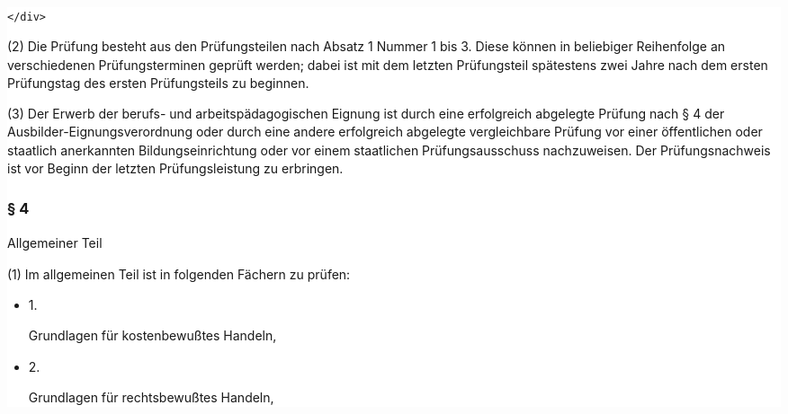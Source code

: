     </div>

</div>

<div class="jurAbsatz">

(2) Die Prüfung besteht aus den Prüfungsteilen nach Absatz 1 Nummer 1
bis 3. Diese können in beliebiger Reihenfolge an verschiedenen
Prüfungsterminen geprüft werden; dabei ist mit dem letzten Prüfungsteil
spätestens zwei Jahre nach dem ersten Prüfungstag des ersten
Prüfungsteils zu beginnen.

</div>

<div class="jurAbsatz">

(3) Der Erwerb der berufs- und arbeitspädagogischen Eignung ist durch
eine erfolgreich abgelegte Prüfung nach § 4 der
Ausbilder-Eignungsverordnung oder durch eine andere erfolgreich
abgelegte vergleichbare Prüfung vor einer öffentlichen oder staatlich
anerkannten Bildungseinrichtung oder vor einem staatlichen
Prüfungsausschuss nachzuweisen. Der Prüfungsnachweis ist vor Beginn der
letzten Prüfungsleistung zu erbringen.

</div>

</div>

</div>

</div>

<span id="BJNR181000998BJNE000503128.html"></span>

### § 4  
Allgemeiner Teil

<div>

<div class="jnhtml">

<div>

<div class="jurAbsatz">

(1) Im allgemeinen Teil ist in folgenden Fächern zu prüfen:

  - 1\.
    
    <div style="">
    
    Grundlagen für kostenbewußtes Handeln,
    
    </div>

  - 2\.
    
    <div style="">
    
    Grundlagen für rechtsbewußtes Handeln,
    
    </div>
